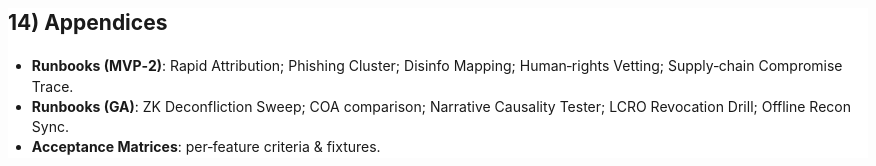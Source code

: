 ## 14) Appendices
- **Runbooks (MVP‑2)**: Rapid Attribution; Phishing Cluster; Disinfo Mapping; Human‑rights Vetting; Supply‑chain Compromise Trace. 
- **Runbooks (GA)**: ZK Deconfliction Sweep; COA comparison; Narrative Causality Tester; LCRO Revocation Drill; Offline Recon Sync.
- **Acceptance Matrices**: per‑feature criteria & fixtures.
